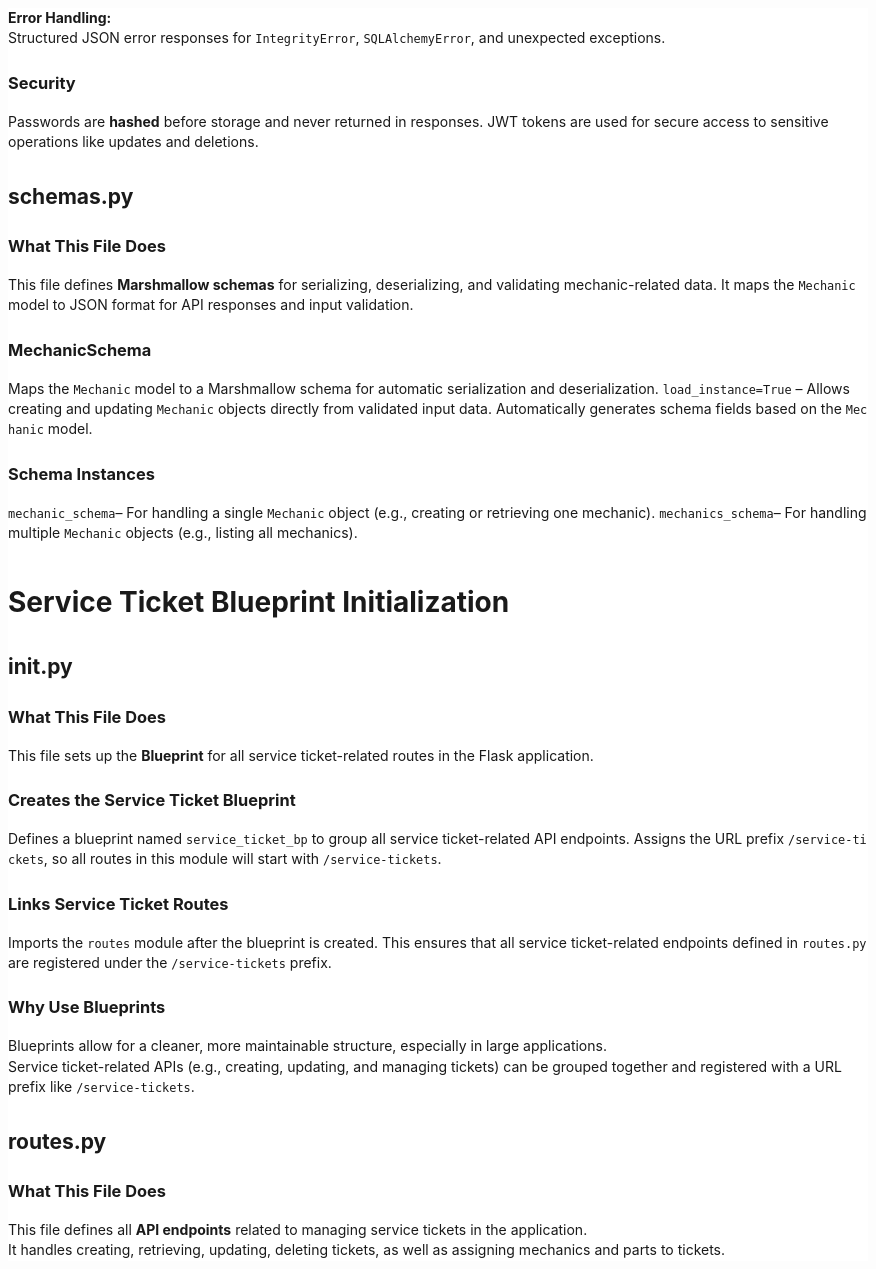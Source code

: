 **Error Handling:**  
Structured JSON error responses for `IntegrityError`, `SQLAlchemyError`, and unexpected exceptions.

### Security
Passwords are **hashed** before storage and never returned in responses.
JWT tokens are used for secure access to sensitive operations like updates and deletions.

## schemas.py
### What This File Does
This file defines **Marshmallow schemas** for serializing, deserializing, and validating mechanic-related data. It maps the `Mechanic` model to JSON format for API responses and input validation.

### MechanicSchema
Maps the `Mechanic` model to a Marshmallow schema for automatic serialization and deserialization.
`load_instance=True` – Allows creating and updating `Mechanic` objects directly from validated input data.
Automatically generates schema fields based on the `Mechanic` model.

### Schema Instances
`mechanic_schema`– For handling a single `Mechanic` object (e.g., creating or retrieving one mechanic).
`mechanics_schema`– For handling multiple `Mechanic` objects (e.g., listing all mechanics).

# Service Ticket Blueprint Initialization

## __init__.py
### What This File Does
This file sets up the **Blueprint** for all service ticket-related routes in the Flask application.

### Creates the Service Ticket Blueprint
Defines a blueprint named `service_ticket_bp` to group all service ticket-related API endpoints.
Assigns the URL prefix `/service-tickets`, so all routes in this module will start with `/service-tickets`.

### Links Service Ticket Routes
Imports the `routes` module after the blueprint is created.
This ensures that all service ticket-related endpoints defined in `routes.py` are registered under the `/service-tickets` prefix.

### Why Use Blueprints
Blueprints allow for a cleaner, more maintainable structure, especially in large applications.  
Service ticket-related APIs (e.g., creating, updating, and managing tickets) can be grouped together and registered with a URL prefix like `/service-tickets`.

## routes.py
### What This File Does
This file defines all **API endpoints** related to managing service tickets in the application.  
It handles creating, retrieving, updating, deleting tickets, as well as assigning mechanics and parts to tickets.
